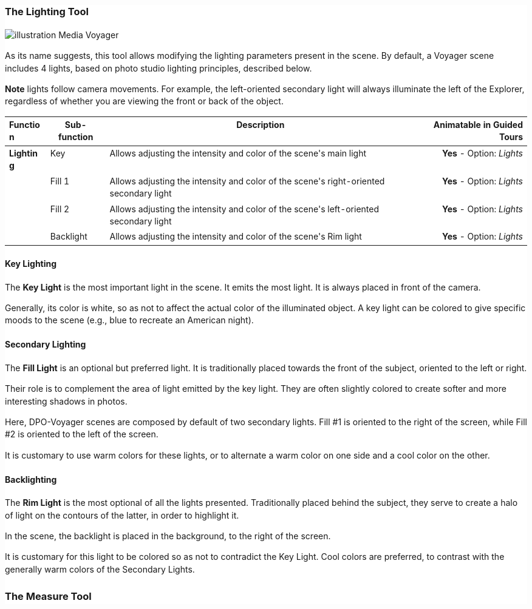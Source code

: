 ### The Lighting Tool

<img src="/assets/img/doc/Tools_15.jpg" width ="700" alt="illustration Media Voyager" />

As its name suggests, this tool allows modifying the lighting parameters present in the scene. By default, a Voyager scene includes 4 lights, based on photo studio lighting principles, described below.

**Note** lights follow camera movements. For example, the left-oriented secondary light will always illuminate the left of the Explorer, regardless of whether you are viewing the front or back of the object.

|Function| Sub-function| Description | Animatable in Guided Tours |
|:----------|----------|----------|-----------:|
|**Lighting**| Key| Allows adjusting the intensity and color of the scene's main light| **Yes** - Option: _Lights_|
| | Fill 1| Allows adjusting the intensity and color of the scene's right-oriented secondary light| **Yes** - Option: _Lights_|
| | Fill 2| Allows adjusting the intensity and color of the scene's left-oriented secondary light| **Yes** - Option: _Lights_|
| | Backlight| Allows adjusting the intensity and color of the scene's Rim light| **Yes** - Option: _Lights_|

#### Key Lighting

The **Key Light** is the most important light in the scene. It emits the most light. It is always placed in front of the camera.

Generally, its color is white, so as not to affect the actual color of the illuminated object. A key light can be colored to give specific moods to the scene (e.g., blue to recreate an American night).

#### Secondary Lighting

The **Fill Light** is an optional but preferred light. It is traditionally placed towards the front of the subject, oriented to the left or right.

Their role is to complement the area of light emitted by the key light. They are often slightly colored to create softer and more interesting shadows in photos.

Here, DPO-Voyager scenes are composed by default of two secondary lights. Fill #1 is oriented to the right of the screen, while Fill #2 is oriented to the left of the screen.

It is customary to use warm colors for these lights, or to alternate a warm color on one side and a cool color on the other.

#### Backlighting

The **Rim Light** is the most optional of all the lights presented. Traditionally placed behind the subject, they serve to create a halo of light on the contours of the latter, in order to highlight it.

In the scene, the backlight is placed in the background, to the right of the screen.

It is customary for this light to be colored so as not to contradict the Key Light. Cool colors are preferred, to contrast with the generally warm colors of the Secondary Lights.

### The Measure Tool
